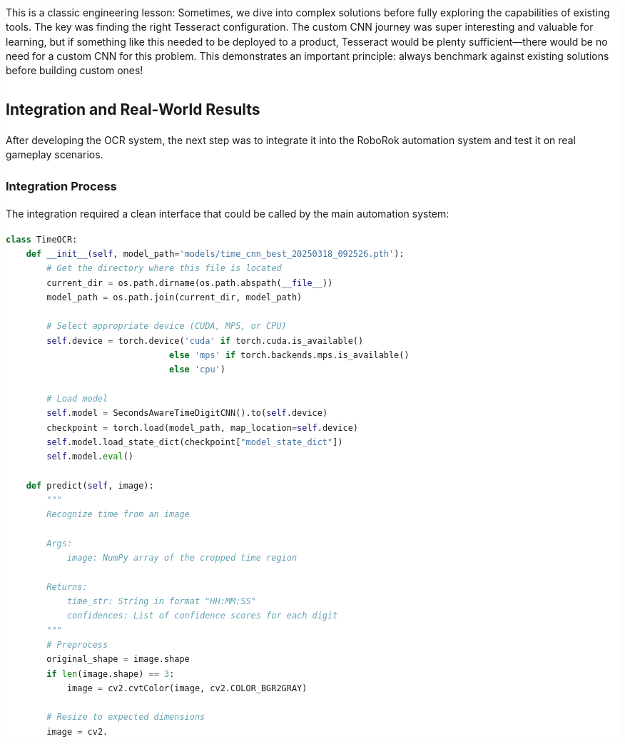 This is a classic engineering lesson: Sometimes, we dive into complex solutions before fully exploring the capabilities of existing tools. The key was finding the right Tesseract configuration. The custom CNN journey was super interesting and valuable for learning, but if something like this needed to be deployed to a product, Tesseract would be plenty sufficient—there would be no need for a custom CNN for this problem. This demonstrates an important principle: always benchmark against existing solutions before building custom ones!

## Integration and Real-World Results

After developing the OCR system, the next step was to integrate it into the RoboRok automation system and test it on real gameplay scenarios.

### Integration Process

The integration required a clean interface that could be called by the main automation system:

```python
class TimeOCR:
    def __init__(self, model_path='models/time_cnn_best_20250318_092526.pth'):
        # Get the directory where this file is located
        current_dir = os.path.dirname(os.path.abspath(__file__))
        model_path = os.path.join(current_dir, model_path)
        
        # Select appropriate device (CUDA, MPS, or CPU)
        self.device = torch.device('cuda' if torch.cuda.is_available() 
                                else 'mps' if torch.backends.mps.is_available() 
                                else 'cpu')
        
        # Load model
        self.model = SecondsAwareTimeDigitCNN().to(self.device)
        checkpoint = torch.load(model_path, map_location=self.device)
        self.model.load_state_dict(checkpoint["model_state_dict"])
        self.model.eval()
        
    def predict(self, image):
        """
        Recognize time from an image
        
        Args:
            image: NumPy array of the cropped time region
            
        Returns:
            time_str: String in format "HH:MM:SS"
            confidences: List of confidence scores for each digit
        """
        # Preprocess
        original_shape = image.shape
        if len(image.shape) == 3:
            image = cv2.cvtColor(image, cv2.COLOR_BGR2GRAY)
            
        # Resize to expected dimensions
        image = cv2.
```

